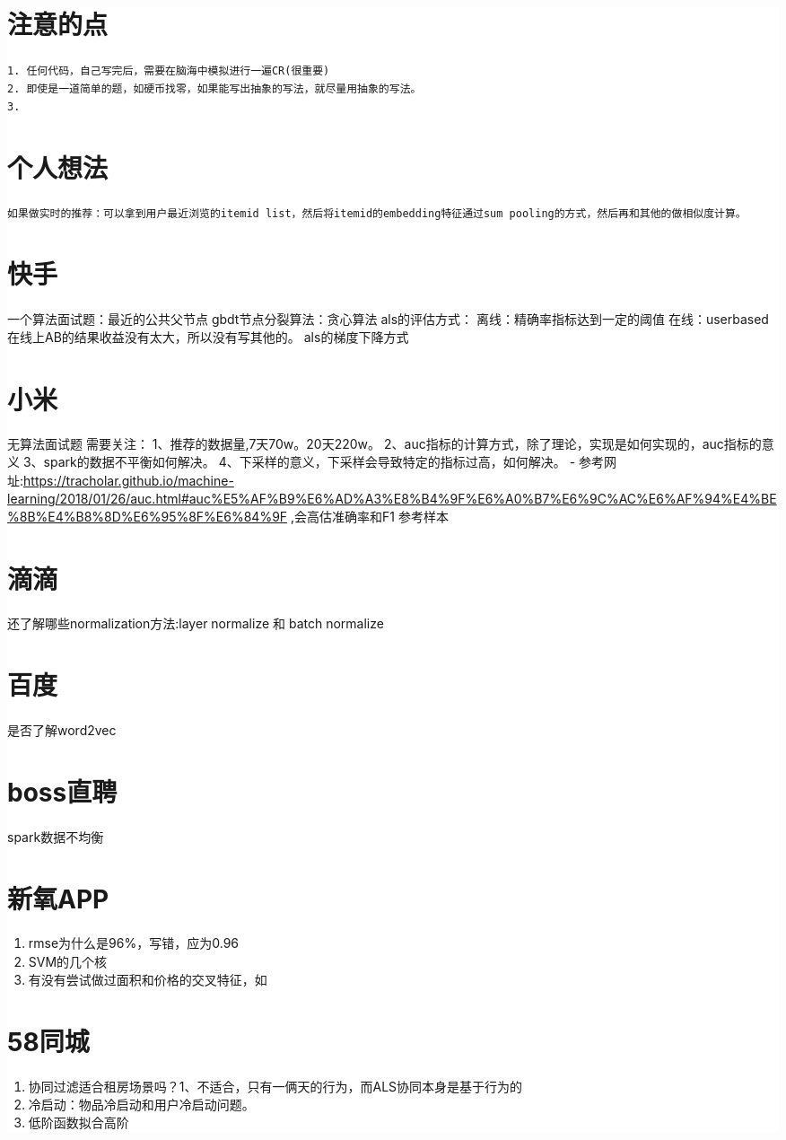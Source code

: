 # 注意的点
	1. 任何代码，自己写完后，需要在脑海中模拟进行一遍CR(很重要)
	2. 即使是一道简单的题，如硬币找零，如果能写出抽象的写法，就尽量用抽象的写法。
	3.
# 个人想法
	如果做实时的推荐：可以拿到用户最近浏览的itemid list，然后将itemid的embedding特征通过sum pooling的方式，然后再和其他的做相似度计算。
# 快手
一个算法面试题：最近的公共父节点
gbdt节点分裂算法：贪心算法
als的评估方式：
离线：精确率指标达到一定的阈值
在线：userbased在线上AB的结果收益没有太大，所以没有写其他的。
als的梯度下降方式



# 小米
无算法面试题
需要关注：
1、推荐的数据量,7天70w。20天220w。
2、auc指标的计算方式，除了理论，实现是如何实现的，auc指标的意义
3、spark的数据不平衡如何解决。
4、下采样的意义，下采样会导致特定的指标过高，如何解决。
	- 参考网址:https://tracholar.github.io/machine-learning/2018/01/26/auc.html#auc%E5%AF%B9%E6%AD%A3%E8%B4%9F%E6%A0%B7%E6%9C%AC%E6%AF%94%E4%BE%8B%E4%B8%8D%E6%95%8F%E6%84%9F ,会高估准确率和F1
参考样本


# 滴滴 
还了解哪些normalization方法:layer normalize 和 batch normalize
# 百度
是否了解word2vec

# boss直聘
spark数据不均衡

# 新氧APP
1. rmse为什么是96%，写错，应为0.96
2. SVM的几个核
3. 有没有尝试做过面积和价格的交叉特征，如

# 58同城
1. 协同过滤适合租房场景吗？1、不适合，只有一俩天的行为，而ALS协同本身是基于行为的
2. 冷启动：物品冷启动和用户冷启动问题。
3. 低阶函数拟合高阶
